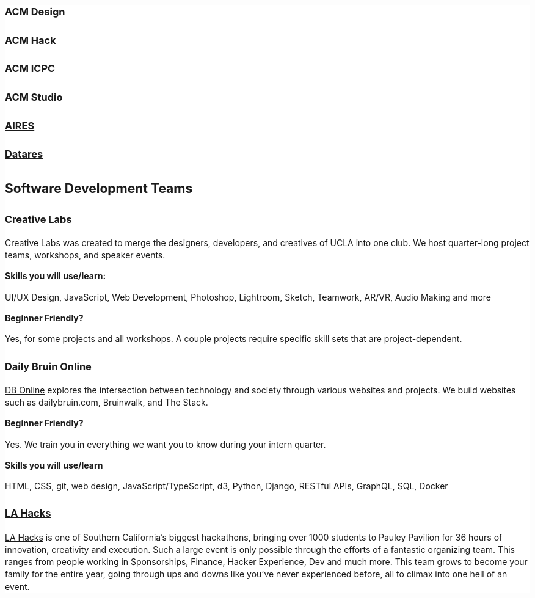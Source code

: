 ### ACM Design

### ACM Hack

### ACM ICPC

### ACM Studio

### [AIRES](https://www.theaires.org/)

### [Datares](https://datares.github.io/#/)

## Software Development Teams

### [Creative Labs](https://www.creativelabsucla.com/)

[Creative Labs](https://www.creativelabsucla.com/) was created to merge the designers, developers, and creatives of UCLA into one club. We host quarter-long project teams, workshops, and speaker events.

**Skills you will use/learn:**

UI/UX Design, JavaScript, Web Development, Photoshop, Lightroom, Sketch, Teamwork, AR/VR, Audio Making and more

**Beginner Friendly?**

Yes, for some projects and all workshops. A couple projects require specific skill sets that are project-dependent.


### [Daily Bruin Online](https://apply.uclastudentmedia.com/applications/)

[DB Online](https://apply.uclastudentmedia.com/applications/) explores the intersection between technology and society through various websites and projects. We build websites such as dailybruin.com, Bruinwalk, and The Stack.

**Beginner Friendly?**

Yes. We train you in everything we want you to know during your intern quarter.

**Skills you will use/learn**

HTML, CSS, git, web design, JavaScript/TypeScript, d3, Python, Django, RESTful APIs, GraphQL, SQL, Docker

### [LA Hacks](https://lahacks.com/live)

[LA Hacks](https://lahacks.com/live) is one of Southern California’s biggest hackathons, bringing over 1000 students to Pauley Pavilion for 36 hours of innovation, creativity and execution. Such a large event is only possible through the efforts of a fantastic organizing team. This ranges from people working in Sponsorships, Finance, Hacker Experience, Dev and much more. This team grows to become your family for the entire year, going through ups and downs like you’ve never experienced before, all to climax into one hell of an event.
